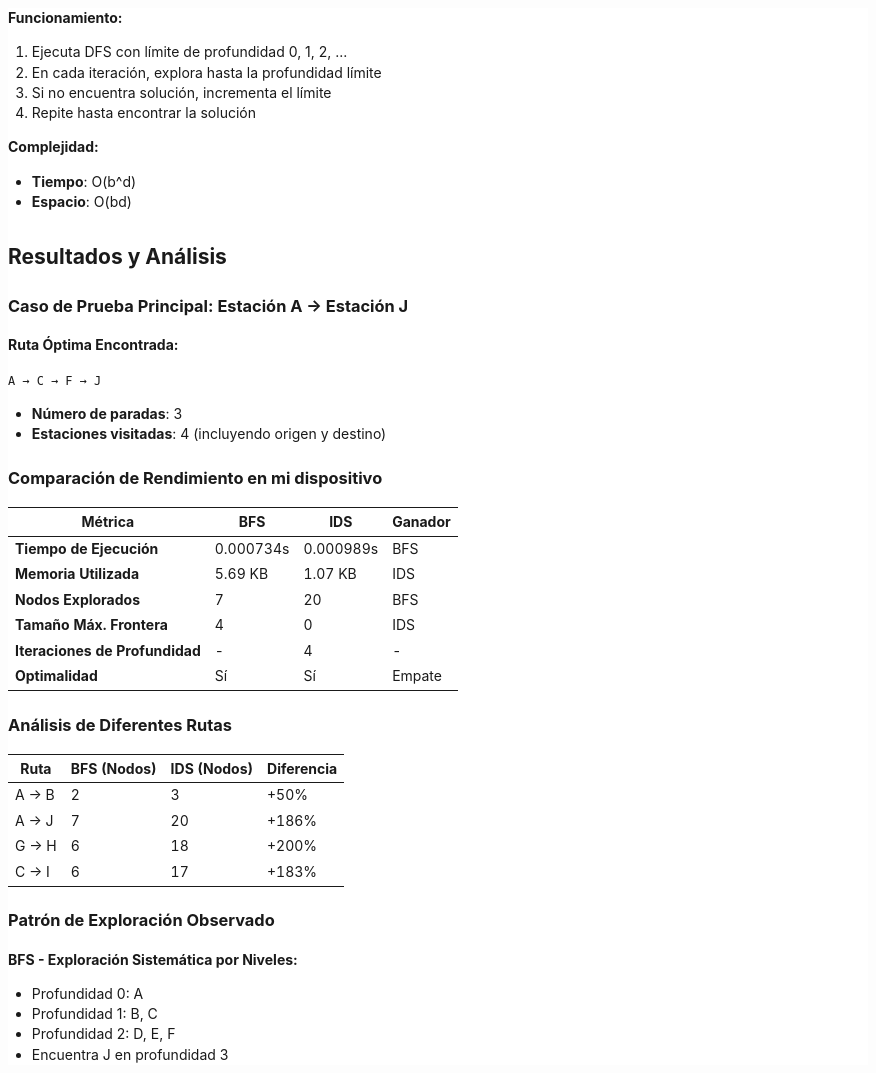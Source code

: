 **Funcionamiento:**
1. Ejecuta DFS con límite de profundidad 0, 1, 2, ...
2. En cada iteración, explora hasta la profundidad límite
3. Si no encuentra solución, incrementa el límite
4. Repite hasta encontrar la solución

**Complejidad:**
- **Tiempo**: O(b^d)
- **Espacio**: O(bd)

## Resultados y Análisis

### Caso de Prueba Principal: Estación A → Estación J

**Ruta Óptima Encontrada:**
```
A → C → F → J
```
- **Número de paradas**: 3
- **Estaciones visitadas**: 4 (incluyendo origen y destino)

### Comparación de Rendimiento en mi dispositivo

| Métrica | BFS | IDS | Ganador |
|---------|-----|-----|---------|
| **Tiempo de Ejecución** | 0.000734s | 0.000989s | BFS |
| **Memoria Utilizada** | 5.69 KB | 1.07 KB | IDS |
| **Nodos Explorados** | 7 | 20 | BFS |
| **Tamaño Máx. Frontera** | 4 | 0 | IDS |
| **Iteraciones de Profundidad** | - | 4 | - |
| **Optimalidad** | Sí | Sí | Empate |

### Análisis de Diferentes Rutas

| Ruta | BFS (Nodos) | IDS (Nodos) | Diferencia |
|------|-------------|-------------|------------|
| A → B | 2 | 3 | +50% |
| A → J | 7 | 20 | +186% |
| G → H | 6 | 18 | +200% |
| C → I | 6 | 17 | +183% |

### Patrón de Exploración Observado

**BFS - Exploración Sistemática por Niveles:**
- Profundidad 0: A
- Profundidad 1: B, C
- Profundidad 2: D, E, F
- Encuentra J en profundidad 3
